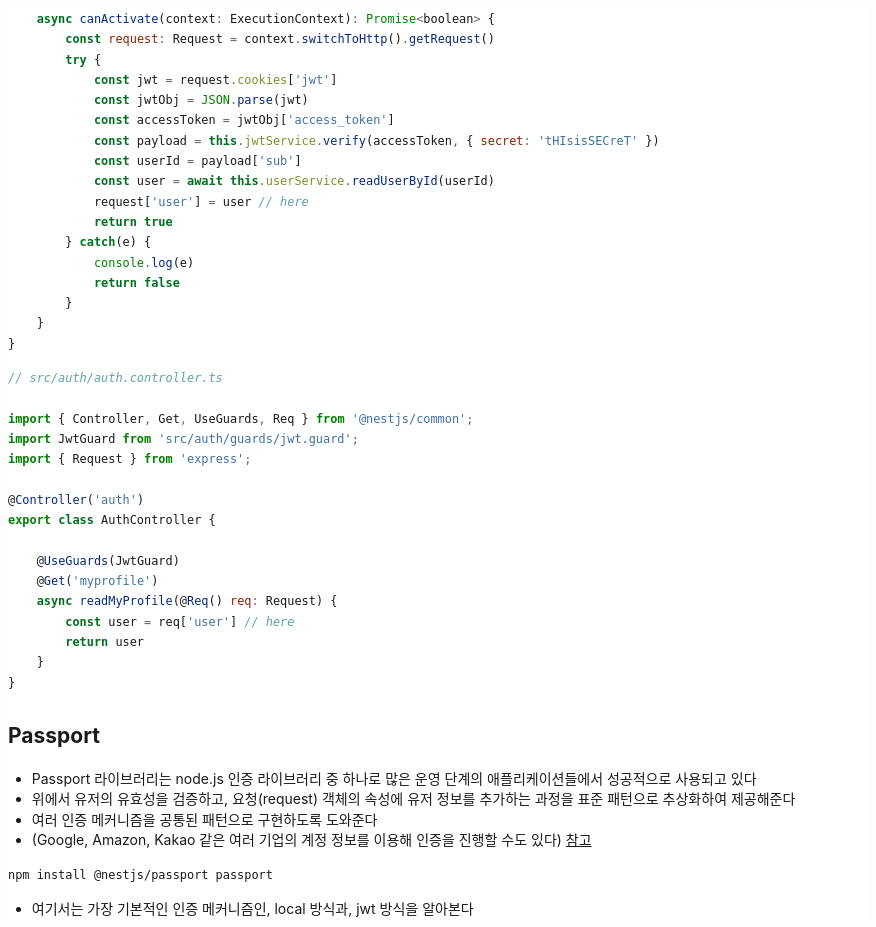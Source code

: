 ```js
    async canActivate(context: ExecutionContext): Promise<boolean> {
        const request: Request = context.switchToHttp().getRequest()
        try {
            const jwt = request.cookies['jwt']
            const jwtObj = JSON.parse(jwt)
            const accessToken = jwtObj['access_token']
            const payload = this.jwtService.verify(accessToken, { secret: 'tHIsisSECreT' })
            const userId = payload['sub']
            const user = await this.userService.readUserById(userId)
            request['user'] = user // here
            return true
        } catch(e) {
            console.log(e)
            return false
        }
    }
}
```

```js
// src/auth/auth.controller.ts

import { Controller, Get, UseGuards, Req } from '@nestjs/common';
import JwtGuard from 'src/auth/guards/jwt.guard';
import { Request } from 'express';

@Controller('auth')
export class AuthController {
    
    @UseGuards(JwtGuard)
    @Get('myprofile')
    async readMyProfile(@Req() req: Request) {
        const user = req['user'] // here
        return user
    }
}

```

## Passport

- Passport 라이브러리는 node.js 인증 라이브러리 중 하나로 많은 운영 단계의 애플리케이션들에서 성공적으로 사용되고 있다
- 위에서 유저의 유효성을 검증하고, 요청(request) 객체의 속성에 유저 정보를 추가하는 과정을 표준 패턴으로 추상화하여 제공해준다
- 여러 인증 메커니즘을 공통된 패턴으로 구현하도록 도와준다
- (Google, Amazon, Kakao 같은 여러 기업의 계정 정보를 이용해 인증을 진행할 수도 있다) [참고](https://www.passportjs.org/packages/)

```
npm install @nestjs/passport passport
```

- 여기서는 가장 기본적인 인증 메커니즘인, local 방식과, jwt 방식을 알아본다
